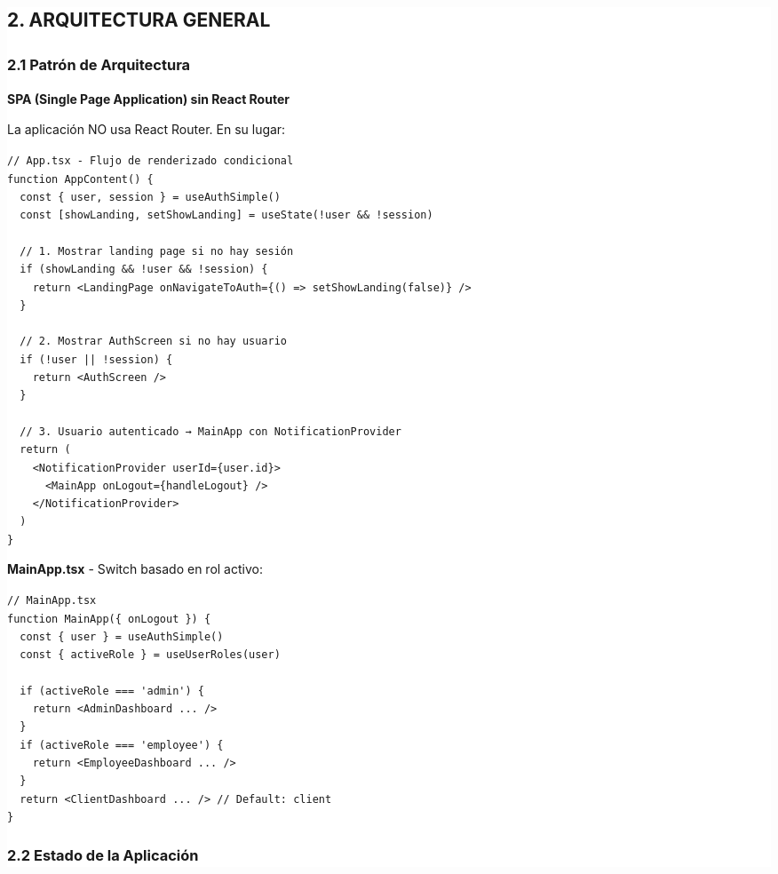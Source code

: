 
## 2. ARQUITECTURA GENERAL

### 2.1 Patrón de Arquitectura

**SPA (Single Page Application) sin React Router**

La aplicación NO usa React Router. En su lugar:

```tsx
// App.tsx - Flujo de renderizado condicional
function AppContent() {
  const { user, session } = useAuthSimple()
  const [showLanding, setShowLanding] = useState(!user && !session)

  // 1. Mostrar landing page si no hay sesión
  if (showLanding && !user && !session) {
    return <LandingPage onNavigateToAuth={() => setShowLanding(false)} />
  }

  // 2. Mostrar AuthScreen si no hay usuario
  if (!user || !session) {
    return <AuthScreen />
  }

  // 3. Usuario autenticado → MainApp con NotificationProvider
  return (
    <NotificationProvider userId={user.id}>
      <MainApp onLogout={handleLogout} />
    </NotificationProvider>
  )
}
```

**MainApp.tsx** - Switch basado en rol activo:

```tsx
// MainApp.tsx
function MainApp({ onLogout }) {
  const { user } = useAuthSimple()
  const { activeRole } = useUserRoles(user)

  if (activeRole === 'admin') {
    return <AdminDashboard ... />
  }
  if (activeRole === 'employee') {
    return <EmployeeDashboard ... />
  }
  return <ClientDashboard ... /> // Default: client
}
```

### 2.2 Estado de la Aplicación
